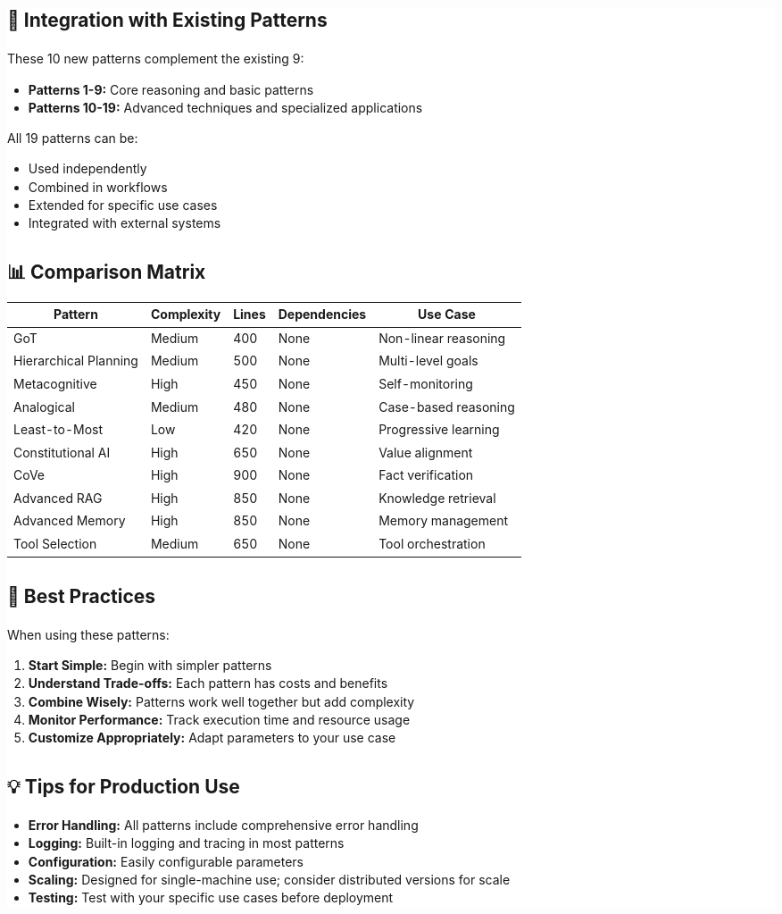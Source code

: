 ## 🤝 Integration with Existing Patterns

These 10 new patterns complement the existing 9:
- **Patterns 1-9:** Core reasoning and basic patterns
- **Patterns 10-19:** Advanced techniques and specialized applications

All 19 patterns can be:
- Used independently
- Combined in workflows
- Extended for specific use cases
- Integrated with external systems

## 📊 Comparison Matrix

| Pattern | Complexity | Lines | Dependencies | Use Case |
|---------|-----------|-------|--------------|----------|
| GoT | Medium | 400 | None | Non-linear reasoning |
| Hierarchical Planning | Medium | 500 | None | Multi-level goals |
| Metacognitive | High | 450 | None | Self-monitoring |
| Analogical | Medium | 480 | None | Case-based reasoning |
| Least-to-Most | Low | 420 | None | Progressive learning |
| Constitutional AI | High | 650 | None | Value alignment |
| CoVe | High | 900 | None | Fact verification |
| Advanced RAG | High | 850 | None | Knowledge retrieval |
| Advanced Memory | High | 850 | None | Memory management |
| Tool Selection | Medium | 650 | None | Tool orchestration |

## 🎯 Best Practices

When using these patterns:
1. **Start Simple:** Begin with simpler patterns
2. **Understand Trade-offs:** Each pattern has costs and benefits
3. **Combine Wisely:** Patterns work well together but add complexity
4. **Monitor Performance:** Track execution time and resource usage
5. **Customize Appropriately:** Adapt parameters to your use case

## 💡 Tips for Production Use

- **Error Handling:** All patterns include comprehensive error handling
- **Logging:** Built-in logging and tracing in most patterns
- **Configuration:** Easily configurable parameters
- **Scaling:** Designed for single-machine use; consider distributed versions for scale
- **Testing:** Test with your specific use cases before deployment
